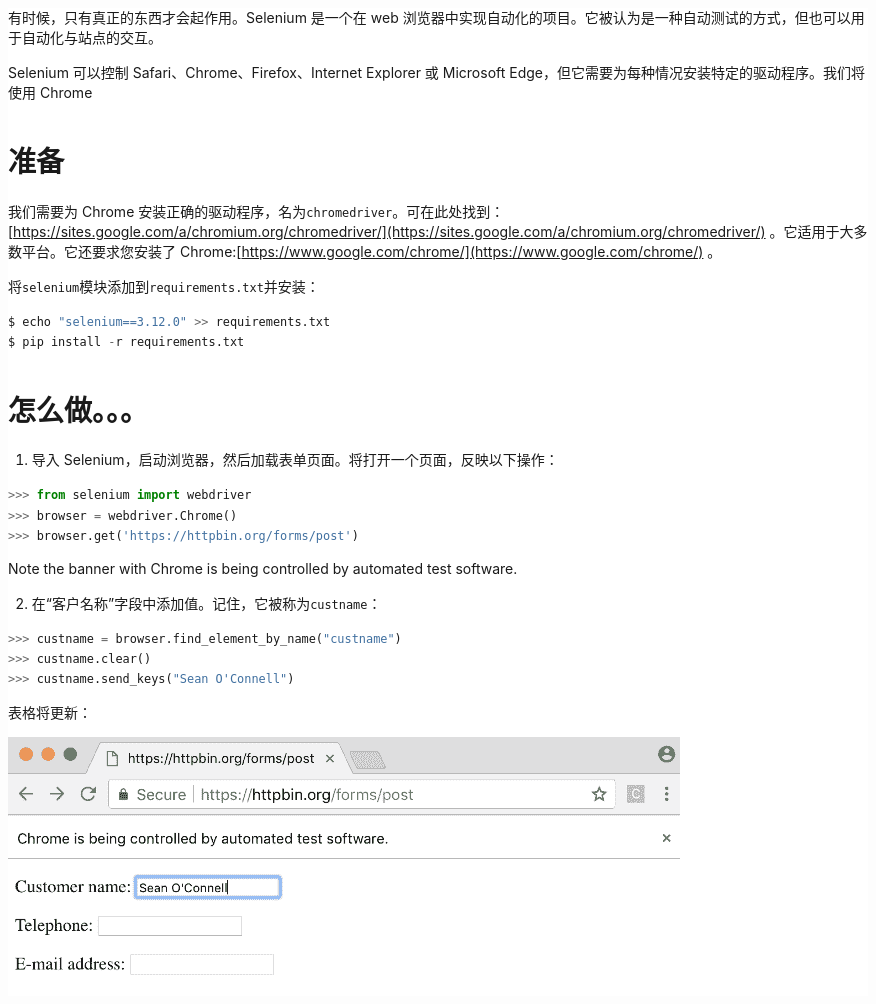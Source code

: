 有时候，只有真正的东西才会起作用。Selenium 是一个在 web 浏览器中实现自动化的项目。它被认为是一种自动测试的方式，但也可以用于自动化与站点的交互。

Selenium 可以控制 Safari、Chrome、Firefox、Internet Explorer 或 Microsoft Edge，但它需要为每种情况安装特定的驱动程序。我们将使用 Chrome

# 准备

我们需要为 Chrome 安装正确的驱动程序，名为`chromedriver`。可在此处找到：[https://sites.google.com/a/chromium.org/chromedriver/](https://sites.google.com/a/chromium.org/chromedriver/) 。它适用于大多数平台。它还要求您安装了 Chrome:[https://www.google.com/chrome/](https://www.google.com/chrome/) 。

将`selenium`模块添加到`requirements.txt`并安装：

```py
$ echo "selenium==3.12.0" >> requirements.txt
$ pip install -r requirements.txt
```

# 怎么做。。。

1.  导入 Selenium，启动浏览器，然后加载表单页面。将打开一个页面，反映以下操作：

```py
>>> from selenium import webdriver
>>> browser = webdriver.Chrome()
>>> browser.get('https://httpbin.org/forms/post')
```

Note the banner with Chrome is being controlled by automated test software.

2.  在“客户名称”字段中添加值。记住，它被称为`custname`：

```py
>>> custname = browser.find_element_by_name("custname")
>>> custname.clear()
>>> custname.send_keys("Sean O'Connell")
```

表格将更新：

![](img/13d8d74f-9f2e-4ef9-87e1-29deb1c70b95.png)
